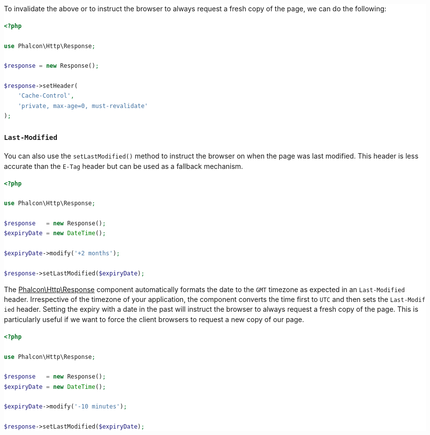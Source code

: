 To invalidate the above or to instruct the browser to always request a fresh copy of the page, we can do the following:

```php
<?php

use Phalcon\Http\Response;

$response = new Response();

$response->setHeader(
    'Cache-Control', 
    'private, max-age=0, must-revalidate'
);
```

### `Last-Modified`

You can also use the `setLastModified()` method to instruct the browser on when the page was last modified. This header is less accurate than the `E-Tag` header but can be used as a fallback mechanism.

```php
<?php

use Phalcon\Http\Response;

$response   = new Response();
$expiryDate = new DateTime();

$expiryDate->modify('+2 months');

$response->setLastModified($expiryDate);
```

The [Phalcon\Http\Response](api/phalcon_http#http-response) component automatically formats the date to the `GMT` timezone as expected in an `Last-Modified` header. Irrespective of the timezone of your application, the component converts the time first to `UTC` and then sets the `Last-Modified` header. Setting the expiry with a date in the past will instruct the browser to always request a fresh copy of the page. This is particularly useful if we want to force the client browsers to request a new copy of our page.

```php
<?php

use Phalcon\Http\Response;

$response   = new Response();
$expiryDate = new DateTime();

$expiryDate->modify('-10 minutes');

$response->setLastModified($expiryDate);
```
